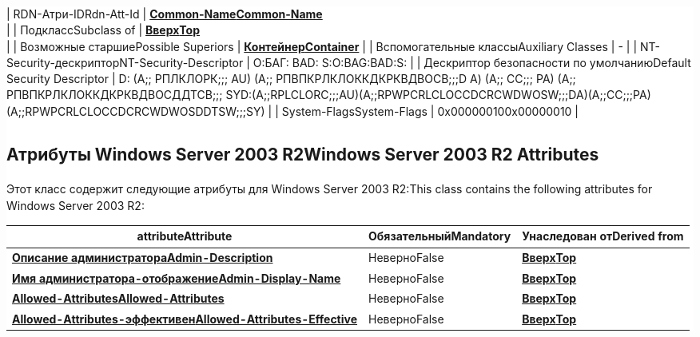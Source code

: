 | <span data-ttu-id="1cbfb-469">RDN-Атри-ID</span><span class="sxs-lookup"><span data-stu-id="1cbfb-469">Rdn-Att-Id</span></span>                  | [<span data-ttu-id="1cbfb-470">**Common-Name**</span><span class="sxs-lookup"><span data-stu-id="1cbfb-470">**Common-Name**</span></span>](a-cn.md)<br/>                                                               |
| <span data-ttu-id="1cbfb-471">Подкласс</span><span class="sxs-lookup"><span data-stu-id="1cbfb-471">Subclass of</span></span>                 | [<span data-ttu-id="1cbfb-472">**Вверх**</span><span class="sxs-lookup"><span data-stu-id="1cbfb-472">**Top**</span></span>](c-top.md)<br/>                                                                      |
| <span data-ttu-id="1cbfb-473">Возможные старшие</span><span class="sxs-lookup"><span data-stu-id="1cbfb-473">Possible Superiors</span></span>          | [<span data-ttu-id="1cbfb-474">**Контейнер**</span><span class="sxs-lookup"><span data-stu-id="1cbfb-474">**Container**</span></span>](c-container.md)                                                                     |
| <span data-ttu-id="1cbfb-475">Вспомогательные классы</span><span class="sxs-lookup"><span data-stu-id="1cbfb-475">Auxiliary Classes</span></span>           | \-                                                                                                   |
| <span data-ttu-id="1cbfb-476">NT-Security-дескриптор</span><span class="sxs-lookup"><span data-stu-id="1cbfb-476">NT-Security-Descriptor</span></span>      | <span data-ttu-id="1cbfb-477">О:БАГ: BAD: S:</span><span class="sxs-lookup"><span data-stu-id="1cbfb-477">O:BAG:BAD:S:</span></span>                                                                                         |
| <span data-ttu-id="1cbfb-478">Дескриптор безопасности по умолчанию</span><span class="sxs-lookup"><span data-stu-id="1cbfb-478">Default Security Descriptor</span></span> | <span data-ttu-id="1cbfb-479">D: (A;; РПЛКЛОРК;;; AU) (A;; РПВПКРЛКЛОККДКРКВДВОСВ;;;D А) (A;; CC;;; PA) (A;; РПВПКРЛКЛОККДКРКВДВОСДДТСВ;;; SY</span><span class="sxs-lookup"><span data-stu-id="1cbfb-479">D:(A;;RPLCLORC;;;AU)(A;;RPWPCRLCLOCCDCRCWDWOSW;;;DA)(A;;CC;;;PA)(A;;RPWPCRLCLOCCDCRCWDWOSDDTSW;;;SY)</span></span> |
| <span data-ttu-id="1cbfb-480">System-Flags</span><span class="sxs-lookup"><span data-stu-id="1cbfb-480">System-Flags</span></span>                | <span data-ttu-id="1cbfb-481">0x00000010</span><span class="sxs-lookup"><span data-stu-id="1cbfb-481">0x00000010</span></span>                                                                                           |



## <a name="windows-server-2003-r2-attributes"></a><span data-ttu-id="1cbfb-482">Атрибуты Windows Server 2003 R2</span><span class="sxs-lookup"><span data-stu-id="1cbfb-482">Windows Server 2003 R2 Attributes</span></span>

<span data-ttu-id="1cbfb-483">Этот класс содержит следующие атрибуты для Windows Server 2003 R2:</span><span class="sxs-lookup"><span data-stu-id="1cbfb-483">This class contains the following attributes for Windows Server 2003 R2:</span></span>



| <span data-ttu-id="1cbfb-484">attribute</span><span class="sxs-lookup"><span data-stu-id="1cbfb-484">Attribute</span></span>                                                                   | <span data-ttu-id="1cbfb-485">Обязательный</span><span class="sxs-lookup"><span data-stu-id="1cbfb-485">Mandatory</span></span> | <span data-ttu-id="1cbfb-486">Унаследован от</span><span class="sxs-lookup"><span data-stu-id="1cbfb-486">Derived from</span></span>                    |
|-----------------------------------------------------------------------------|-----------|---------------------------------|
| [<span data-ttu-id="1cbfb-487">**Описание администратора**</span><span class="sxs-lookup"><span data-stu-id="1cbfb-487">**Admin-Description**</span></span>](a-admindescription.md)                             | <span data-ttu-id="1cbfb-488">Неверно</span><span class="sxs-lookup"><span data-stu-id="1cbfb-488">False</span></span>     | [<span data-ttu-id="1cbfb-489">**Вверх**</span><span class="sxs-lookup"><span data-stu-id="1cbfb-489">**Top**</span></span>](c-top.md)<br/> |
| [<span data-ttu-id="1cbfb-490">**Имя администратора-отображение**</span><span class="sxs-lookup"><span data-stu-id="1cbfb-490">**Admin-Display-Name**</span></span>](a-admindisplayname.md)                            | <span data-ttu-id="1cbfb-491">Неверно</span><span class="sxs-lookup"><span data-stu-id="1cbfb-491">False</span></span>     | [<span data-ttu-id="1cbfb-492">**Вверх**</span><span class="sxs-lookup"><span data-stu-id="1cbfb-492">**Top**</span></span>](c-top.md)<br/> |
| [<span data-ttu-id="1cbfb-493">**Allowed-Attributes**</span><span class="sxs-lookup"><span data-stu-id="1cbfb-493">**Allowed-Attributes**</span></span>](a-allowedattributes.md)                           | <span data-ttu-id="1cbfb-494">Неверно</span><span class="sxs-lookup"><span data-stu-id="1cbfb-494">False</span></span>     | [<span data-ttu-id="1cbfb-495">**Вверх**</span><span class="sxs-lookup"><span data-stu-id="1cbfb-495">**Top**</span></span>](c-top.md)<br/> |
| [<span data-ttu-id="1cbfb-496">**Allowed-Attributes-эффективен**</span><span class="sxs-lookup"><span data-stu-id="1cbfb-496">**Allowed-Attributes-Effective**</span></span>](a-allowedattributeseffective.md)        | <span data-ttu-id="1cbfb-497">Неверно</span><span class="sxs-lookup"><span data-stu-id="1cbfb-497">False</span></span>     | [<span data-ttu-id="1cbfb-498">**Вверх**</span><span class="sxs-lookup"><span data-stu-id="1cbfb-498">**Top**</span></span>](c-top.md)<br/> |
